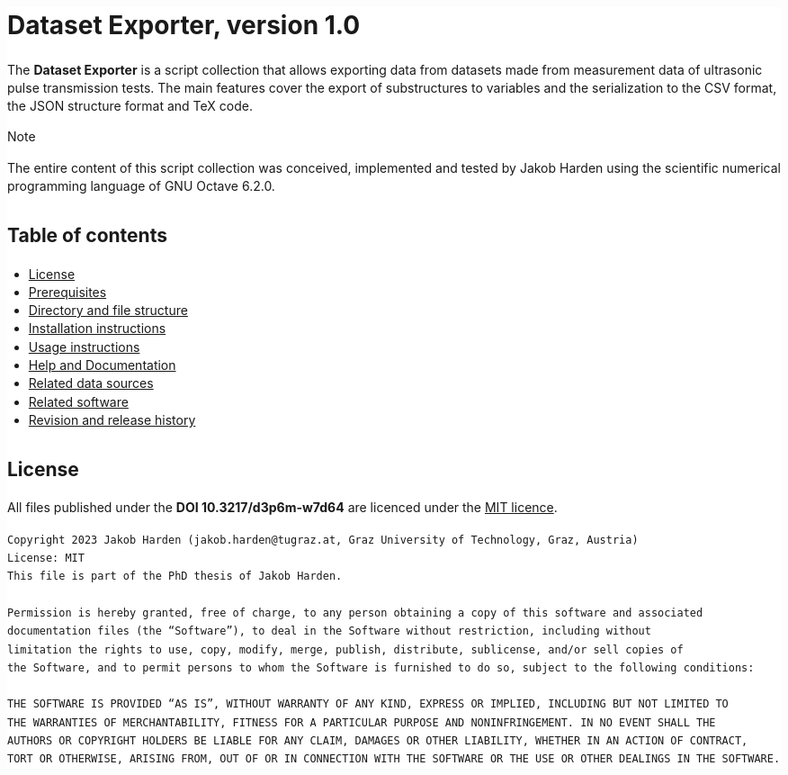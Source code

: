 # Dataset Exporter, version 1.0

The **Dataset Exporter** is a script collection that allows exporting data from datasets made from measurement data of ultrasonic pulse transmission tests. The main features cover the export of substructures to variables and the serialization to the CSV format, the JSON structure format and TeX code.

> [!NOTE]
> The entire content of this script collection was conceived, implemented and tested by Jakob Harden using the scientific numerical programming language of GNU Octave 6.2.0.


## Table of contents

- [License](#license)
- [Prerequisites](#prerequisites)
- [Directory and file structure](#directory-and-file-structure)
- [Installation instructions](#installation-instructions)
- [Usage instructions](#usage-instructions)
- [Help and Documentation](#help-and-documentation)
- [Related data sources](#related-data-sources)
- [Related software](#related-software)
- [Revision and release history](#revision-and-release-history)


## License

All files published under the **DOI 10.3217/d3p6m-w7d64** are licenced under the [MIT licence](https://opensource.org/license/mit/).

	Copyright 2023 Jakob Harden (jakob.harden@tugraz.at, Graz University of Technology, Graz, Austria)
	License: MIT
	This file is part of the PhD thesis of Jakob Harden.
	
	Permission is hereby granted, free of charge, to any person obtaining a copy of this software and associated
	documentation files (the “Software”), to deal in the Software without restriction, including without
	limitation the rights to use, copy, modify, merge, publish, distribute, sublicense, and/or sell copies of
	the Software, and to permit persons to whom the Software is furnished to do so, subject to the following conditions:
	
	THE SOFTWARE IS PROVIDED “AS IS”, WITHOUT WARRANTY OF ANY KIND, EXPRESS OR IMPLIED, INCLUDING BUT NOT LIMITED TO
	THE WARRANTIES OF MERCHANTABILITY, FITNESS FOR A PARTICULAR PURPOSE AND NONINFRINGEMENT. IN NO EVENT SHALL THE
	AUTHORS OR COPYRIGHT HOLDERS BE LIABLE FOR ANY CLAIM, DAMAGES OR OTHER LIABILITY, WHETHER IN AN ACTION OF CONTRACT,
	TORT OR OTHERWISE, ARISING FROM, OUT OF OR IN CONNECTION WITH THE SOFTWARE OR THE USE OR OTHER DEALINGS IN THE SOFTWARE.

